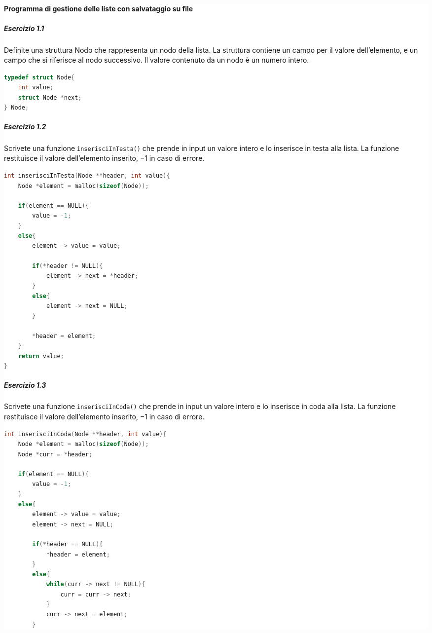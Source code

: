 #### Programma di gestione delle liste con salvataggio su file
##### Esercizio 1.1
Definite una struttura Nodo che rappresenta un nodo della lista. La struttura
contiene un campo per il valore dell’elemento, e un campo che si riferisce al nodo
successivo. Il valore contenuto da un nodo è un numero intero.
```C
typedef struct Node{
    int value;
    struct Node *next;
} Node;
```
##### Esercizio 1.2
Scrivete una funzione `inserisciInTesta()` che prende in input un valore intero e
lo inserisce in testa alla lista. La funzione restituisce il valore dell’elemento inserito,
$−1$ in caso di errore.
```C
int inserisciInTesta(Node **header, int value){
    Node *element = malloc(sizeof(Node));
    
    if(element == NULL){
        value = -1;
    }
    else{
        element -> value = value;
        
        if(*header != NULL){
            element -> next = *header;
        }
        else{
            element -> next = NULL;
        }
        
        *header = element;
    }
    return value;
}
```
##### Esercizio 1.3
Scrivete una funzione `inserisciInCoda()` che prende in input un valore intero e
lo inserisce in coda alla lista. La funzione restituisce il valore dell’elemento inserito,
$−1$ in caso di errore.
```C
int inserisciInCoda(Node **header, int value){
    Node *element = malloc(sizeof(Node));
    Node *curr = *header;
    
    if(element == NULL){
        value = -1;
    }
    else{
        element -> value = value;
        element -> next = NULL;
        
        if(*header == NULL){
            *header = element;
        }
        else{
            while(curr -> next != NULL){
                curr = curr -> next;
            }
            curr -> next = element;
        }
```